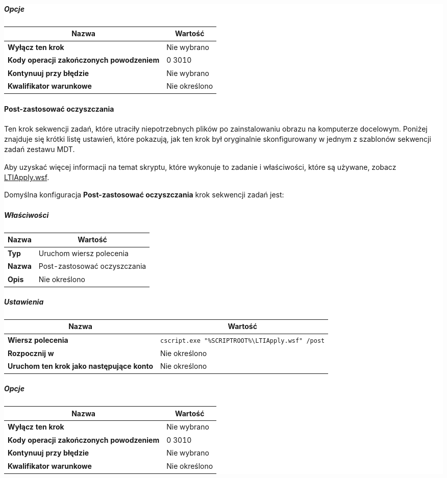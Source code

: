 ##### <a name="options"></a>Opcje  
|**Nazwa**|**Wartość**|  
|-|-|  
|**Wyłącz ten krok**|Nie wybrano|  
|**Kody operacji zakończonych powodzeniem**|0 3010|  
|**Kontynuuj przy błędzie**|Nie wybrano|  
|**Kwalifikator warunkowe**|Nie określono|  

#### <a name="post-apply-cleanup"></a>Post\-zastosować oczyszczania  
 Ten krok sekwencji zadań, które utraciły niepotrzebnych plików po zainstalowaniu obrazu na komputerze docelowym. Poniżej znajduje się krótki listę ustawień, które pokazują, jak ten krok był oryginalnie skonfigurowany w jednym z szablonów sekwencji zadań zestawu MDT.  

 Aby uzyskać więcej informacji na temat skryptu, które wykonuje to zadanie i właściwości, które są używane, zobacz [LTIApply.wsf](#LTIApply.wsf).  

 Domyślna konfiguracja **Post\-zastosować oczyszczania** krok sekwencji zadań jest:  

##### <a name="properties"></a>Właściwości  
|**Nazwa**|**Wartość**|  
|-|-|  
|**Typ**|Uruchom wiersz polecenia|  
|**Nazwa**|Post\-zastosować oczyszczania|  
|**Opis**|Nie określono|  

##### <a name="settings"></a>Ustawienia  
|**Nazwa**|**Wartość**|  
|-|-|  
|**Wiersz polecenia**|`cscript.exe "%SCRIPTROOT%\LTIApply.wsf" /post`|  
|**Rozpocznij w**|Nie określono|  
|**Uruchom ten krok jako następujące konto**|Nie określono|  

##### <a name="options"></a>Opcje  
|**Nazwa**|**Wartość**|  
|-|-|  
|**Wyłącz ten krok**|Nie wybrano|  
|**Kody operacji zakończonych powodzeniem**|0 3010|  
|**Kontynuuj przy błędzie**|Nie wybrano|  
|**Kwalifikator warunkowe**|Nie określono|  
